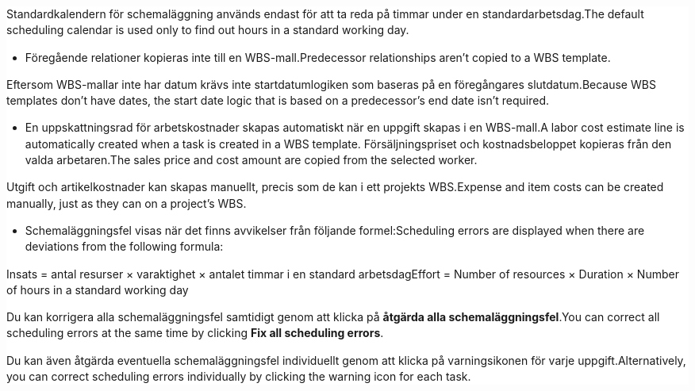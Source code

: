 <span data-ttu-id="9ebfe-362">Standardkalendern för schemaläggning används endast för att ta reda på timmar under en standardarbetsdag.</span><span class="sxs-lookup"><span data-stu-id="9ebfe-362">The default scheduling calendar is used only to find out hours in a standard working day.</span></span>

-   <span data-ttu-id="9ebfe-363">Föregående relationer kopieras inte till en WBS-mall.</span><span class="sxs-lookup"><span data-stu-id="9ebfe-363">Predecessor relationships aren’t copied to a WBS template.</span></span>

<span data-ttu-id="9ebfe-364">Eftersom WBS-mallar inte har datum krävs inte startdatumlogiken som baseras på en föregångares slutdatum.</span><span class="sxs-lookup"><span data-stu-id="9ebfe-364">Because WBS templates don’t have dates, the start date logic that is based on a predecessor’s end date isn’t required.</span></span>

-   <span data-ttu-id="9ebfe-365">En uppskattningsrad för arbetskostnader skapas automatiskt när en uppgift skapas i en WBS-mall.</span><span class="sxs-lookup"><span data-stu-id="9ebfe-365">A labor cost estimate line is automatically created when a task is created in a WBS template.</span></span> <span data-ttu-id="9ebfe-366">Försäljningspriset och kostnadsbeloppet kopieras från den valda arbetaren.</span><span class="sxs-lookup"><span data-stu-id="9ebfe-366">The sales price and cost amount are copied from the selected worker.</span></span>

<span data-ttu-id="9ebfe-367">Utgift och artikelkostnader kan skapas manuellt, precis som de kan i ett projekts WBS.</span><span class="sxs-lookup"><span data-stu-id="9ebfe-367">Expense and item costs can be created manually, just as they can on a project’s WBS.</span></span>

-   <span data-ttu-id="9ebfe-368">Schemaläggningsfel visas när det finns avvikelser från följande formel:</span><span class="sxs-lookup"><span data-stu-id="9ebfe-368">Scheduling errors are displayed when there are deviations from the following formula:</span></span>

<span data-ttu-id="9ebfe-369">Insats = antal resurser × varaktighet × antalet timmar i en standard arbetsdag</span><span class="sxs-lookup"><span data-stu-id="9ebfe-369">Effort = Number of resources × Duration × Number of hours in a standard working day</span></span> 

<span data-ttu-id="9ebfe-370">Du kan korrigera alla schemaläggningsfel samtidigt genom att klicka på **åtgärda alla schemaläggningsfel**.</span><span class="sxs-lookup"><span data-stu-id="9ebfe-370">You can correct all scheduling errors at the same time by clicking **Fix all scheduling errors**.</span></span> 

<span data-ttu-id="9ebfe-371">Du kan även åtgärda eventuella schemaläggningsfel individuellt genom att klicka på varningsikonen för varje uppgift.</span><span class="sxs-lookup"><span data-stu-id="9ebfe-371">Alternatively, you can correct scheduling errors individually by clicking the warning icon for each task.</span></span>



